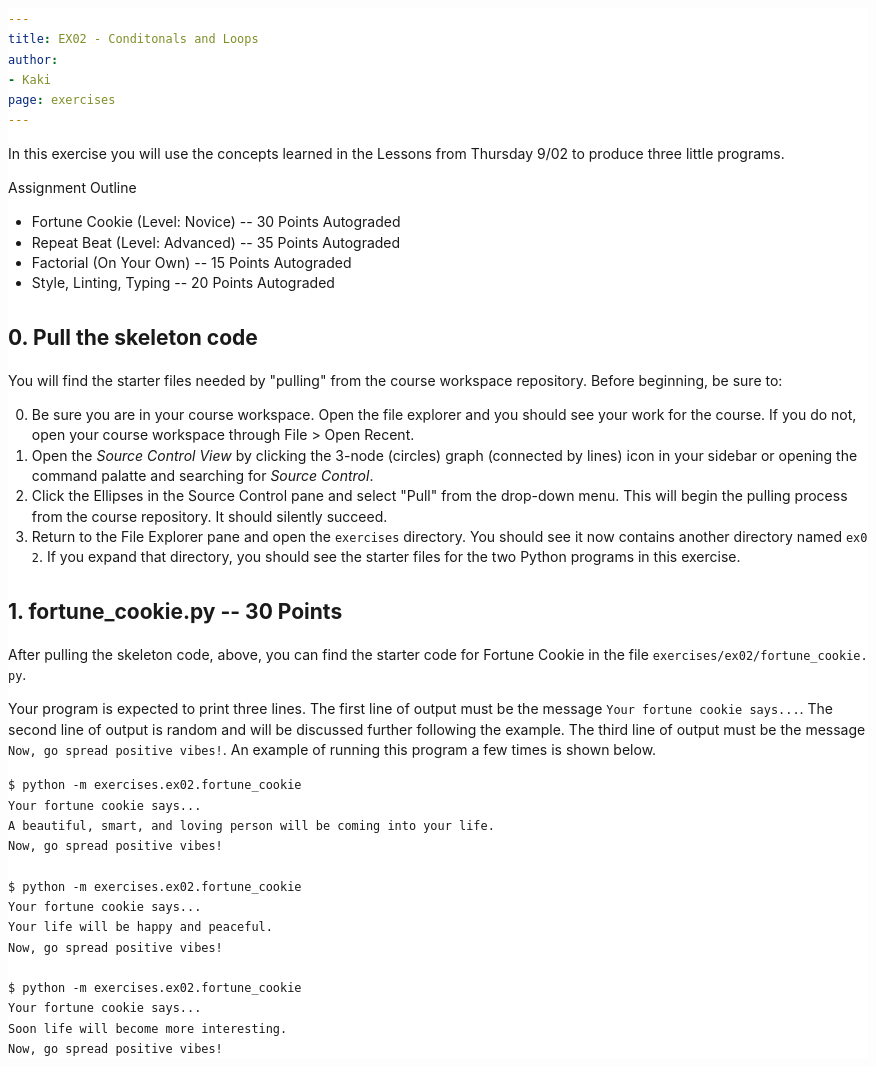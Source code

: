 ```yaml
---
title: EX02 - Conditonals and Loops
author:
- Kaki
page: exercises
---
```


In this exercise you will use the concepts learned in the Lessons from Thursday 9/02 to produce three little programs.

Assignment Outline

* Fortune Cookie (Level: Novice) -- 30 Points Autograded 
* Repeat Beat (Level: Advanced) -- 35 Points Autograded
* Factorial (On Your Own) -- 15 Points Autograded
* Style, Linting, Typing -- 20 Points Autograded


## 0. Pull the skeleton code

You will find the starter files needed by "pulling" from the course workspace repository. Before beginning, be sure to:

0. Be sure you are in your course workspace. Open the file explorer and you should see your work for the course. If you do not, open your course workspace through File > Open Recent.
1. Open the _Source Control View_ by clicking the 3-node (circles) graph (connected by lines) icon in your sidebar or opening the command palatte and searching for _Source Control_.
2. Click the Ellipses in the Source Control pane and select "Pull" from the drop-down menu. This will begin the pulling process from the course repository. It should silently succeed.
3. Return to the File Explorer pane and open the `exercises` directory. You should see it now contains another directory named `ex02`. If you expand that directory, you should see the starter files for the two Python programs in this exercise.

## 1. fortune_cookie.py -- 30 Points

After pulling the skeleton code, above, you can find the starter code for Fortune Cookie in the file `exercises/ex02/fortune_cookie.py`.

Your program is expected to print three lines. The first line of output must be the message `Your fortune cookie says...`. The second line of output is random and will be discussed further following the example. The third line of output must be the message `Now, go spread positive vibes!`. An example of running this program a few times is shown below.

~~~plaintext
$ python -m exercises.ex02.fortune_cookie
Your fortune cookie says...
A beautiful, smart, and loving person will be coming into your life.
Now, go spread positive vibes!

$ python -m exercises.ex02.fortune_cookie
Your fortune cookie says...
Your life will be happy and peaceful.
Now, go spread positive vibes!

$ python -m exercises.ex02.fortune_cookie
Your fortune cookie says...
Soon life will become more interesting.
Now, go spread positive vibes!
~~~
